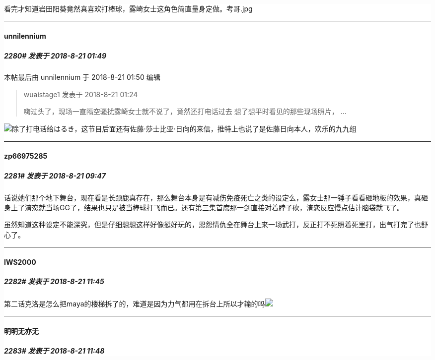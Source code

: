 

看完才知道岩田阳葵竟然真喜欢打棒球，露崎女士这角色简直量身定做。考哥.jpg







-----

####  unnilennium  
##### 2280#       发表于 2018-8-21 01:49



 本帖最后由 unnilennium 于 2018-8-21 01:50 编辑 
<blockquote>wuaistage1 发表于 2018-8-21 01:24

嗨过头了，现场一直隔空骚扰露崎女士就不说了，竟然还打电话过去 想了想平时看见的那些现场照片， ...</blockquote>
<img src="https://static.saraba1st.com/image/smiley/face2017/068.png" referrerpolicy="no-referrer">除了打电话给はるき，这节目后面还有佐藤·莎士比亚·日向的来信，推特上也说了是佐藤日向本人，欢乐的九九组







-----

####  zp66975285  
##### 2281#       发表于 2018-8-21 09:47




话说她们那个地下舞台，现在看是长颈鹿真存在，那么舞台本身是有减伤免疫死亡之类的设定么，露女士那一锤子看看砸地板的效果，真砸身上了渣恋就当场GG了，结果也只是被当棒球打飞而已。还有第三集首席那一剑直接对着脖子砍，渣恋反应慢点估计脑袋就飞了。

虽然知道这种设定不能深究，但是仔细想想这样好像挺好玩的，恩怨情仇全在舞台上来一场武打，反正打不死照着死里打，出气打完了也舒心了。







-----

####  IWS2000  
##### 2282#       发表于 2018-8-21 11:45




第二话克洛是怎么把maya的楼梯拆了的，难道是因为力气都用在拆台上所以才输的吗<img src="https://static.saraba1st.com/image/smiley/face2017/068.png" referrerpolicy="no-referrer">







-----

####  明明无亦无  
##### 2283#       发表于 2018-8-21 11:48
